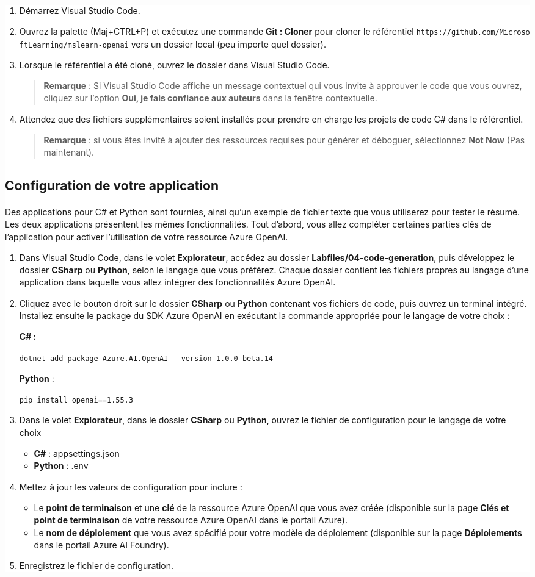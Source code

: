 1. Démarrez Visual Studio Code.
2. Ouvrez la palette (Maj+CTRL+P) et exécutez une commande **Git : Cloner** pour cloner le référentiel `https://github.com/MicrosoftLearning/mslearn-openai` vers un dossier local (peu importe quel dossier).
3. Lorsque le référentiel a été cloné, ouvrez le dossier dans Visual Studio Code.

    > **Remarque** : Si Visual Studio Code affiche un message contextuel qui vous invite à approuver le code que vous ouvrez, cliquez sur l’option **Oui, je fais confiance aux auteurs** dans la fenêtre contextuelle.

4. Attendez que des fichiers supplémentaires soient installés pour prendre en charge les projets de code C# dans le référentiel.

    > **Remarque** : si vous êtes invité à ajouter des ressources requises pour générer et déboguer, sélectionnez **Not Now** (Pas maintenant).

## Configuration de votre application

Des applications pour C# et Python sont fournies, ainsi qu’un exemple de fichier texte que vous utiliserez pour tester le résumé. Les deux applications présentent les mêmes fonctionnalités. Tout d’abord, vous allez compléter certaines parties clés de l’application pour activer l’utilisation de votre ressource Azure OpenAI.

1. Dans Visual Studio Code, dans le volet **Explorateur**, accédez au dossier **Labfiles/04-code-generation**, puis développez le dossier **CSharp** ou **Python**, selon le langage que vous préférez. Chaque dossier contient les fichiers propres au langage d’une application dans laquelle vous allez intégrer des fonctionnalités Azure OpenAI.
2. Cliquez avec le bouton droit sur le dossier **CSharp** ou **Python** contenant vos fichiers de code, puis ouvrez un terminal intégré. Installez ensuite le package du SDK Azure OpenAI en exécutant la commande appropriée pour le langage de votre choix :

    **C# :**

    ```
    dotnet add package Azure.AI.OpenAI --version 1.0.0-beta.14
    ```

    **Python** :

    ```
    pip install openai==1.55.3
    ```

3. Dans le volet **Explorateur**, dans le dossier **CSharp** ou **Python**, ouvrez le fichier de configuration pour le langage de votre choix

    - **C#** : appsettings.json
    - **Python** : .env
    
4. Mettez à jour les valeurs de configuration pour inclure :
    - Le **point de terminaison** et une **clé** de la ressource Azure OpenAI que vous avez créée (disponible sur la page **Clés et point de terminaison** de votre ressource Azure OpenAI dans le portail Azure).
    - Le **nom de déploiement** que vous avez spécifié pour votre modèle de déploiement (disponible sur la page **Déploiements** dans le portail Azure AI Foundry).
5. Enregistrez le fichier de configuration.
